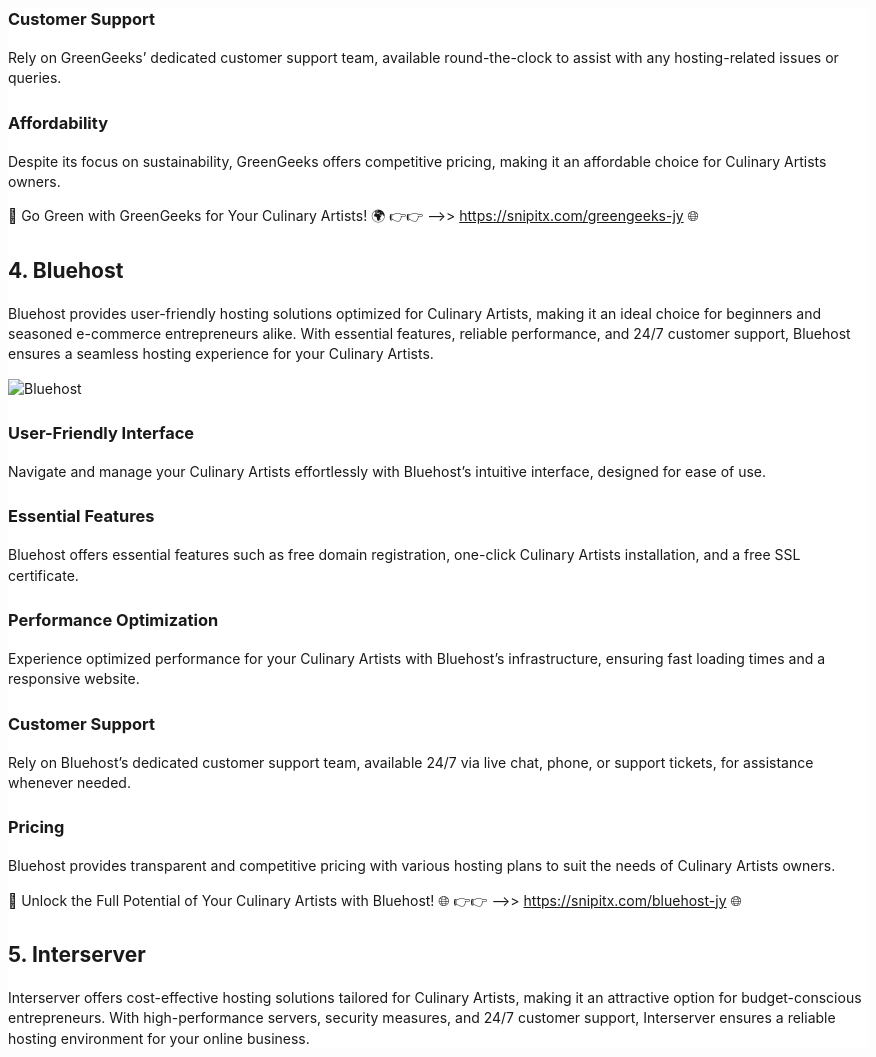 ### Customer Support
Rely on GreenGeeks’ dedicated customer support team, available round-the-clock to assist with any hosting-related issues or queries.

### Affordability
Despite its focus on sustainability, GreenGeeks offers competitive pricing, making it an affordable choice for Culinary Artists owners.

🌿 Go Green with GreenGeeks for Your Culinary Artists! 🌍
👉👉 -->> https://snipitx.com/greengeeks-jy 🌐

## 4. Bluehost

Bluehost provides user-friendly hosting solutions optimized for Culinary Artists, making it an ideal choice for beginners and seasoned e-commerce entrepreneurs alike. With essential features, reliable performance, and 24/7 customer support, Bluehost ensures a seamless hosting experience for your Culinary Artists.

![Bluehost](https://i.imgur.com/PasFF9E.jpeg "Bluehost Hosting")

### User-Friendly Interface
Navigate and manage your Culinary Artists effortlessly with Bluehost’s intuitive interface, designed for ease of use.

### Essential Features
Bluehost offers essential features such as free domain registration, one-click Culinary Artists installation, and a free SSL certificate.

### Performance Optimization
Experience optimized performance for your Culinary Artists with Bluehost’s infrastructure, ensuring fast loading times and a responsive website.

### Customer Support
Rely on Bluehost’s dedicated customer support team, available 24/7 via live chat, phone, or support tickets, for assistance whenever needed.

### Pricing
Bluehost provides transparent and competitive pricing with various hosting plans to suit the needs of Culinary Artists owners.

🚀 Unlock the Full Potential of Your Culinary Artists with Bluehost! 🌐
👉👉 -->> https://snipitx.com/bluehost-jy 🌐

## 5. Interserver

Interserver offers cost-effective hosting solutions tailored for Culinary Artists, making it an attractive option for budget-conscious entrepreneurs. With high-performance servers, security measures, and 24/7 customer support, Interserver ensures a reliable hosting environment for your online business.
